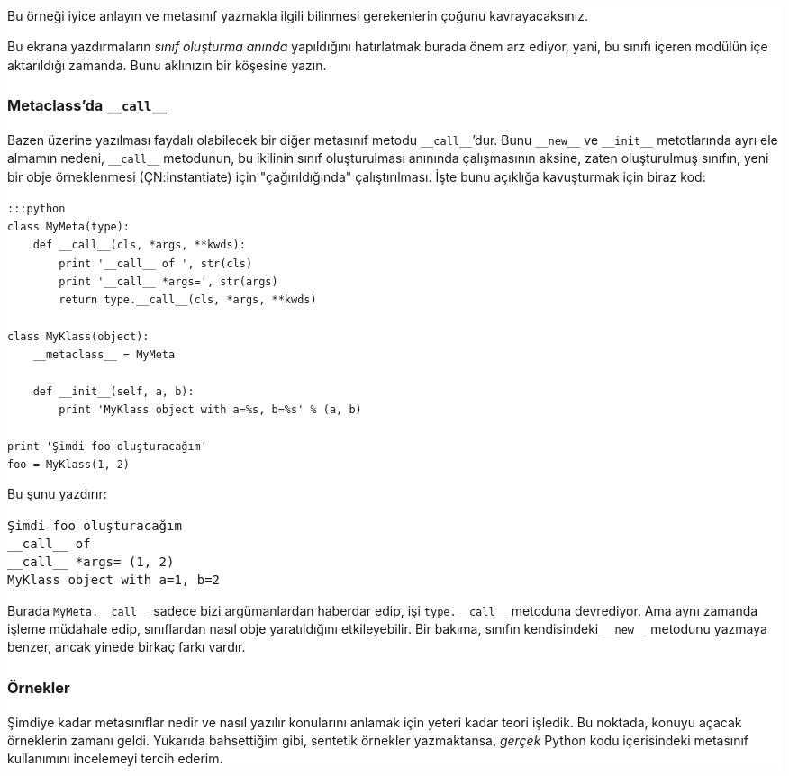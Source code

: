 
Bu örneği iyice anlayın ve metasınıf yazmakla ilgili bilinmesi
gerekenlerin çoğunu kavrayacaksınız.

Bu ekrana yazdırmaların *sınıf oluşturma anında* yapıldığını hatırlatmak
burada önem arz ediyor, yani, bu sınıfı içeren modülün içe aktarıldığı
zamanda. Bunu aklınızın bir köşesine yazın.

### Metaclass’da ` __call__ `

Bazen üzerine yazılması faydalı olabilecek bir diğer metasınıf metodu
`__call__`’dur. Bunu `__new__` ve `__init__` metotlarında ayrı ele
almamın nedeni, `__call__` metodunun, bu ikilinin sınıf oluşturulması
anınında çalışmasının aksine, zaten oluşturulmuş sınıfın, yeni bir obje
örneklenmesi (ÇN:instantiate) için "çağırıldığında" çalıştırılması. İşte
bunu açıklığa kavuşturmak için biraz kod:

    :::python
    class MyMeta(type):
        def __call__(cls, *args, **kwds):
            print '__call__ of ', str(cls)
            print '__call__ *args=', str(args)
            return type.__call__(cls, *args, **kwds)
    
    class MyKlass(object):
        __metaclass__ = MyMeta
    
        def __init__(self, a, b):
            print 'MyKlass object with a=%s, b=%s' % (a, b)
    
    print 'Şimdi foo oluşturacağım'
    foo = MyKlass(1, 2)
      

Bu şunu yazdırır:

<pre>
Şimdi foo oluşturacağım
__call__ of  
__call__ *args= (1, 2)
MyKlass object with a=1, b=2
</pre>
  

Burada `MyMeta.__call__` sadece bizi argümanlardan haberdar edip, işi
`type.__call__` metoduna devrediyor. Ama aynı zamanda işleme müdahale
edip, sınıflardan nasıl obje yaratıldığını etkileyebilir. Bir bakıma,
sınıfın kendisindeki `__new__` metodunu yazmaya benzer, ancak yinede
birkaç farkı vardır.

### Örnekler

Şimdiye kadar metasınıflar nedir ve nasıl yazılır konularını anlamak
için yeteri kadar teori işledik. Bu noktada, konuyu açacak örneklerin
zamanı geldi. Yukarıda bahsettiğim gibi, sentetik örnekler yazmaktansa,
*gerçek* Python kodu içerisindeki metasınıf kullanımını incelemeyi
tercih ederim.
